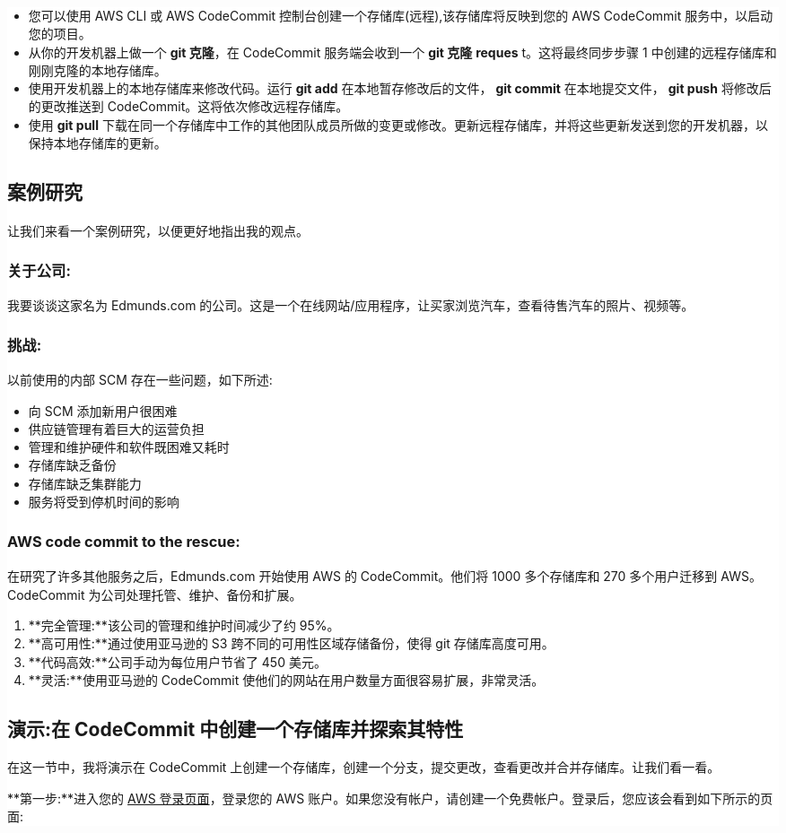 *   您可以使用 AWS CLI 或 AWS CodeCommit 控制台创建一个存储库(远程),该存储库将反映到您的 AWS CodeCommit 服务中，以启动您的项目。
*   从你的开发机器上做一个 **git 克隆**，在 CodeCommit 服务端会收到一个 **git 克隆** **reques** t。这将最终同步步骤 1 中创建的远程存储库和刚刚克隆的本地存储库。
*   使用开发机器上的本地存储库来修改代码。运行 **git add** 在本地暂存修改后的文件， **git commit** 在本地提交文件， **git push** 将修改后的更改推送到 CodeCommit。这将依次修改远程存储库。
*   使用 **git pull** 下载在同一个存储库中工作的其他团队成员所做的变更或修改。更新远程存储库，并将这些更新发送到您的开发机器，以保持本地存储库的更新。

## **案例研究**

让我们来看一个案例研究，以便更好地指出我的观点。

### **关于公司:**

我要谈谈这家名为 Edmunds.com 的公司。这是一个在线网站/应用程序，让买家浏览汽车，查看待售汽车的照片、视频等。

### **挑战:**

以前使用的内部 SCM 存在一些问题，如下所述:

*   向 SCM 添加新用户很困难
*   供应链管理有着巨大的运营负担
*   管理和维护硬件和软件既困难又耗时
*   存储库缺乏备份
*   存储库缺乏集群能力
*   服务将受到停机时间的影响

### **AWS code commit to the rescue:**

在研究了许多其他服务之后，Edmunds.com 开始使用 AWS 的 CodeCommit。他们将 1000 多个存储库和 270 多个用户迁移到 AWS。CodeCommit 为公司处理托管、维护、备份和扩展。

1.  **完全管理:**该公司的管理和维护时间减少了约 95%。
2.  **高可用性:**通过使用亚马逊的 S3 跨不同的可用性区域存储备份，使得 git 存储库高度可用。
3.  **代码高效:**公司手动为每位用户节省了 450 美元。
4.  **灵活:**使用亚马逊的 CodeCommit 使他们的网站在用户数量方面很容易扩展，非常灵活。

## **演示:在 CodeCommit 中创建一个存储库并探索其特性**

在这一节中，我将演示在 CodeCommit 上创建一个存储库，创建一个分支，提交更改，查看更改并合并存储库。让我们看一看。

**第一步:**进入您的 [AWS 登录页面](https://aws.amazon.com/)，登录您的 AWS 账户。如果您没有帐户，请创建一个免费帐户。登录后，您应该会看到如下所示的页面:
